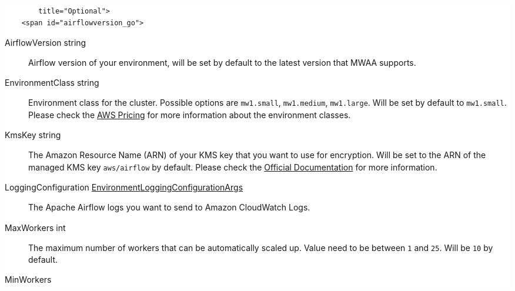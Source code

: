             title="Optional">
        <span id="airflowversion_go">
<a data-swiftype-name="resource-property" data-swiftype-type="text" href="#airflowversion_go" style="color: inherit; text-decoration: inherit;">Airflow<wbr>Version</a>
</span>
        <span class="property-indicator"></span>
        <span class="property-type">string</span>
    </dt>
    <dd><p>Airflow version of your environment, will be set by default to the latest version that MWAA supports.</p>
</dd><dt class="property-optional"
            title="Optional">
        <span id="environmentclass_go">
<a data-swiftype-name="resource-property" data-swiftype-type="text" href="#environmentclass_go" style="color: inherit; text-decoration: inherit;">Environment<wbr>Class</a>
</span>
        <span class="property-indicator"></span>
        <span class="property-type">string</span>
    </dt>
    <dd><p>Environment class for the cluster. Possible options are <code>mw1.small</code>, <code>mw1.medium</code>, <code>mw1.large</code>. Will be set by default to <code>mw1.small</code>. Please check the <a href="https://aws.amazon.com/de/managed-workflows-for-apache-airflow/pricing/">AWS Pricing</a> for more information about the environment classes.</p>
</dd><dt class="property-optional"
            title="Optional">
        <span id="kmskey_go">
<a data-swiftype-name="resource-property" data-swiftype-type="text" href="#kmskey_go" style="color: inherit; text-decoration: inherit;">Kms<wbr>Key</a>
</span>
        <span class="property-indicator"></span>
        <span class="property-type">string</span>
    </dt>
    <dd><p>The Amazon Resource Name (ARN) of your KMS key that you want to use for encryption. Will be set to the ARN of the managed KMS key <code>aws/airflow</code> by default. Please check the <a href="https://docs.aws.amazon.com/mwaa/latest/userguide/custom-keys-certs.html">Official Documentation</a> for more information.</p>
</dd><dt class="property-optional"
            title="Optional">
        <span id="loggingconfiguration_go">
<a data-swiftype-name="resource-property" data-swiftype-type="text" href="#loggingconfiguration_go" style="color: inherit; text-decoration: inherit;">Logging<wbr>Configuration</a>
</span>
        <span class="property-indicator"></span>
        <span class="property-type"><a href="#environmentloggingconfiguration">Environment<wbr>Logging<wbr>Configuration<wbr>Args</a></span>
    </dt>
    <dd><p>The Apache Airflow logs you want to send to Amazon CloudWatch Logs.</p>
</dd><dt class="property-optional"
            title="Optional">
        <span id="maxworkers_go">
<a data-swiftype-name="resource-property" data-swiftype-type="text" href="#maxworkers_go" style="color: inherit; text-decoration: inherit;">Max<wbr>Workers</a>
</span>
        <span class="property-indicator"></span>
        <span class="property-type">int</span>
    </dt>
    <dd><p>The maximum number of workers that can be automatically scaled up. Value need to be between <code>1</code> and <code>25</code>. Will be <code>10</code> by default.</p>
</dd><dt class="property-optional"
            title="Optional">
        <span id="minworkers_go">
<a data-swiftype-name="resource-property" data-swiftype-type="text" href="#minworkers_go" style="color: inherit; text-decoration: inherit;">Min<wbr>Workers</a>
</span>